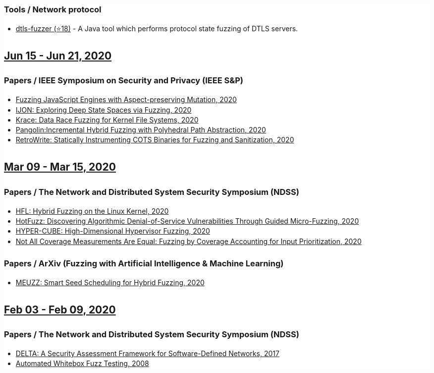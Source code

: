 ### Tools / Network protocol

*   [dtls-fuzzer (⭐18)](https://github.com/assist-project/dtls-fuzzer) - A Java tool which performs protocol state fuzzing of DTLS servers.

## [Jun 15 - Jun 21, 2020](/content/2020/24/README.md)

### Papers / IEEE Symposium on Security and Privacy (IEEE S&P)

*   [Fuzzing JavaScript Engines with Aspect-preserving Mutation, 2020](https://jakkdu.github.io/pubs/2020/park:die.pdf)
*   [IJON: Exploring Deep State Spaces via Fuzzing, 2020](https://www.syssec.ruhr-uni-bochum.de/media/emma/veroeffentlichungen/2020/02/27/IJON-Oakland20.pdf)
*   [Krace: Data Race Fuzzing for Kernel File Systems, 2020](https://www.cc.gatech.edu/\~mxu80/pubs/xu:krace.pdf)
*   [Pangolin:Incremental Hybrid Fuzzing with Polyhedral Path Abstraction, 2020](https://qingkaishi.github.io/public_pdfs/SP2020.pdf)
*   [RetroWrite: Statically Instrumenting COTS Binaries for Fuzzing and Sanitization, 2020](https://www.semanticscholar.org/paper/RetroWrite%3A-Statically-Instrumenting-COTS-Binaries-Dinesh-Burow/845cafb153b0e4b9943c6d9b6a7e42c14845a0d6)

## [Mar 09 - Mar 15, 2020](/content/2020/10/README.md)

### Papers / The Network and Distributed System Security Symposium (NDSS)

*   [HFL: Hybrid Fuzzing on the Linux Kernel, 2020](https://www.unexploitable.systems/publication/kimhfl/)
*   [HotFuzz: Discovering Algorithmic Denial-of-Service Vulnerabilities Through Guided Micro-Fuzzing, 2020](https://www.researchgate.net/publication/339164746_HotFuzz_Discovering_Algorithmic_Denial-of-Service_Vulnerabilities_Through_Guided_Micro-Fuzzing)
*   [HYPER-CUBE: High-Dimensional Hypervisor Fuzzing, 2020](https://www.syssec.ruhr-uni-bochum.de/media/emma/veroeffentlichungen/2020/02/07/Hyper-Cube-NDSS20.pdf)
*   [Not All Coverage Measurements Are Equal: Fuzzing by Coverage Accounting for Input Prioritization, 2020](https://www.ndss-symposium.org/wp-content/uploads/2020/02/24422.pdf)

### Papers / ArXiv (Fuzzing with Artificial Intelligence & Machine Learning)

*   [MEUZZ: Smart Seed Scheduling for Hybrid Fuzzing, 2020](https://arxiv.org/abs/2002.08568)

## [Feb 03 - Feb 09, 2020](/content/2020/5/README.md)

### Papers / The Network and Distributed System Security Symposium (NDSS)

*   [DELTA: A Security Assessment Framework for Software-Defined Networks, 2017](https://www.ndss-symposium.org/wp-content/uploads/2017/09/ndss201702A-1LeePaper.pdf)
*   [Automated Whitebox Fuzz Testing, 2008](https://www.ndss-symposium.org/wp-content/uploads/2017/09/Automated-Whitebox-Fuzz-Testing-paper-Patrice-Godefroid.pdf)
